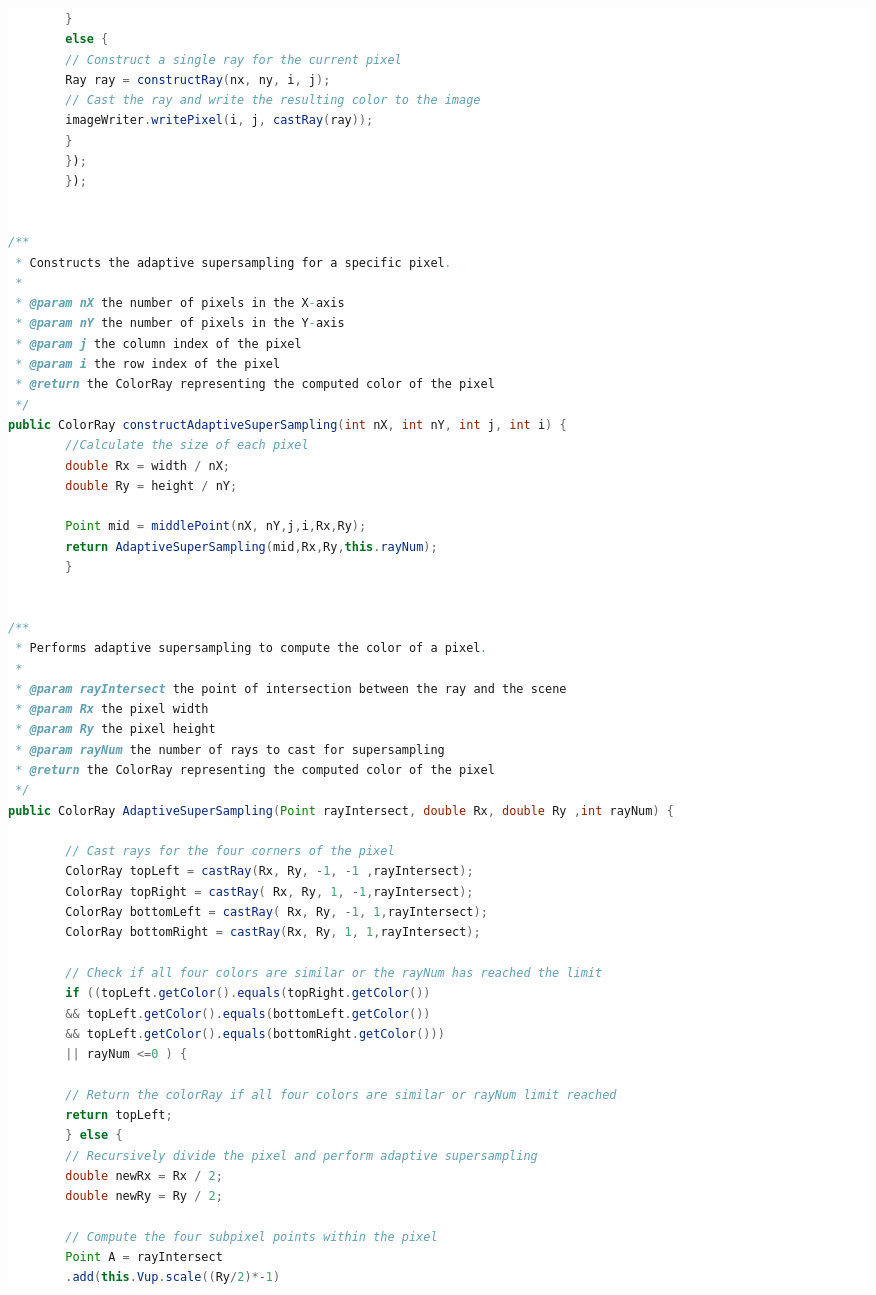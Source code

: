 ```java  
        }
        else {
        // Construct a single ray for the current pixel
        Ray ray = constructRay(nx, ny, i, j);
        // Cast the ray and write the resulting color to the image
        imageWriter.writePixel(i, j, castRay(ray));
        }
        });
        });


/**
 * Constructs the adaptive supersampling for a specific pixel.
 *
 * @param nX the number of pixels in the X-axis
 * @param nY the number of pixels in the Y-axis
 * @param j the column index of the pixel
 * @param i the row index of the pixel
 * @return the ColorRay representing the computed color of the pixel
 */
public ColorRay constructAdaptiveSuperSampling(int nX, int nY, int j, int i) {
        //Calculate the size of each pixel
        double Rx = width / nX;
        double Ry = height / nY;

        Point mid = middlePoint(nX, nY,j,i,Rx,Ry);
        return AdaptiveSuperSampling(mid,Rx,Ry,this.rayNum);
        }


/**
 * Performs adaptive supersampling to compute the color of a pixel.
 *
 * @param rayIntersect the point of intersection between the ray and the scene
 * @param Rx the pixel width
 * @param Ry the pixel height
 * @param rayNum the number of rays to cast for supersampling
 * @return the ColorRay representing the computed color of the pixel
 */
public ColorRay AdaptiveSuperSampling(Point rayIntersect, double Rx, double Ry ,int rayNum) {

        // Cast rays for the four corners of the pixel
        ColorRay topLeft = castRay(Rx, Ry, -1, -1 ,rayIntersect);
        ColorRay topRight = castRay( Rx, Ry, 1, -1,rayIntersect);
        ColorRay bottomLeft = castRay( Rx, Ry, -1, 1,rayIntersect);
        ColorRay bottomRight = castRay(Rx, Ry, 1, 1,rayIntersect);

        // Check if all four colors are similar or the rayNum has reached the limit
        if ((topLeft.getColor().equals(topRight.getColor())
        && topLeft.getColor().equals(bottomLeft.getColor())
        && topLeft.getColor().equals(bottomRight.getColor()))
        || rayNum <=0 ) {

        // Return the colorRay if all four colors are similar or rayNum limit reached
        return topLeft;
        } else {
        // Recursively divide the pixel and perform adaptive supersampling
        double newRx = Rx / 2;
        double newRy = Ry / 2;

        // Compute the four subpixel points within the pixel
        Point A = rayIntersect
        .add(this.Vup.scale((Ry/2)*-1)
```